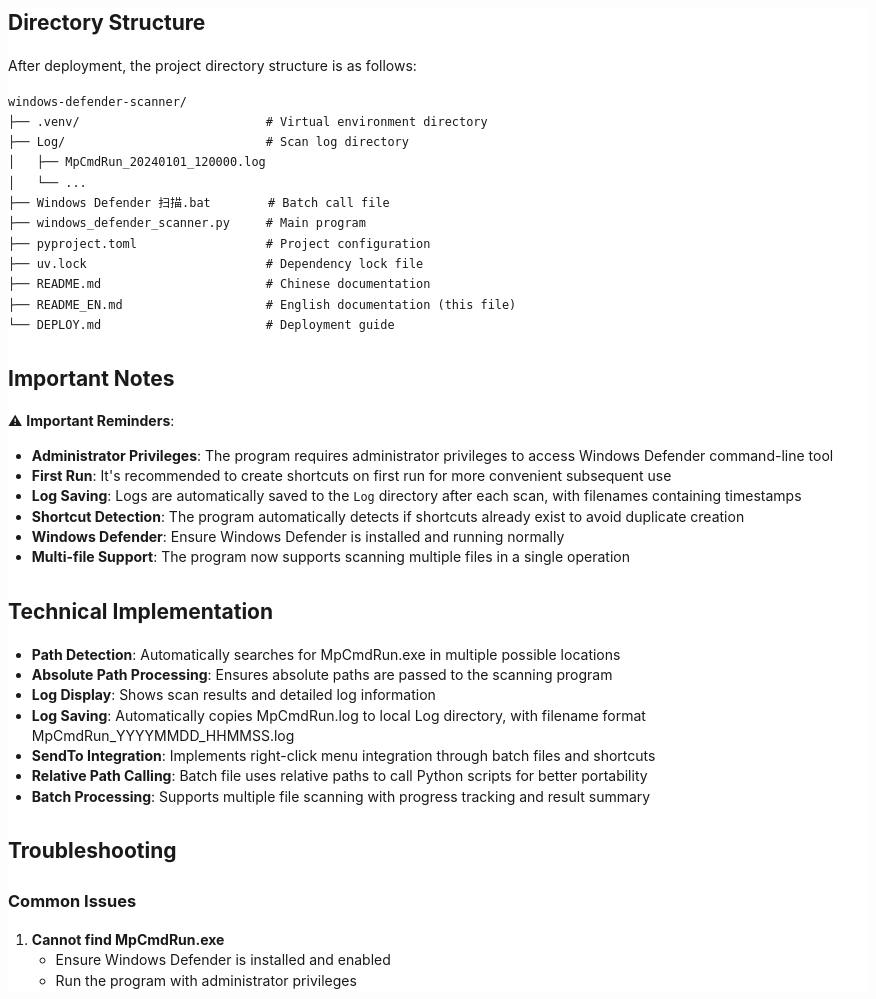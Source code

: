 ## Directory Structure

After deployment, the project directory structure is as follows:

```
windows-defender-scanner/
├── .venv/                          # Virtual environment directory
├── Log/                            # Scan log directory
│   ├── MpCmdRun_20240101_120000.log
│   └── ...
├── Windows Defender 扫描.bat        # Batch call file
├── windows_defender_scanner.py     # Main program
├── pyproject.toml                  # Project configuration
├── uv.lock                         # Dependency lock file
├── README.md                       # Chinese documentation
├── README_EN.md                    # English documentation (this file)
└── DEPLOY.md                       # Deployment guide
```

## Important Notes

⚠️ **Important Reminders**:
- **Administrator Privileges**: The program requires administrator privileges to access Windows Defender command-line tool
- **First Run**: It's recommended to create shortcuts on first run for more convenient subsequent use
- **Log Saving**: Logs are automatically saved to the `Log` directory after each scan, with filenames containing timestamps
- **Shortcut Detection**: The program automatically detects if shortcuts already exist to avoid duplicate creation
- **Windows Defender**: Ensure Windows Defender is installed and running normally
- **Multi-file Support**: The program now supports scanning multiple files in a single operation

## Technical Implementation

- **Path Detection**: Automatically searches for MpCmdRun.exe in multiple possible locations
- **Absolute Path Processing**: Ensures absolute paths are passed to the scanning program
- **Log Display**: Shows scan results and detailed log information
- **Log Saving**: Automatically copies MpCmdRun.log to local Log directory, with filename format MpCmdRun_YYYYMMDD_HHMMSS.log
- **SendTo Integration**: Implements right-click menu integration through batch files and shortcuts
- **Relative Path Calling**: Batch file uses relative paths to call Python scripts for better portability
- **Batch Processing**: Supports multiple file scanning with progress tracking and result summary

## Troubleshooting

### Common Issues

1. **Cannot find MpCmdRun.exe**
   - Ensure Windows Defender is installed and enabled
   - Run the program with administrator privileges
